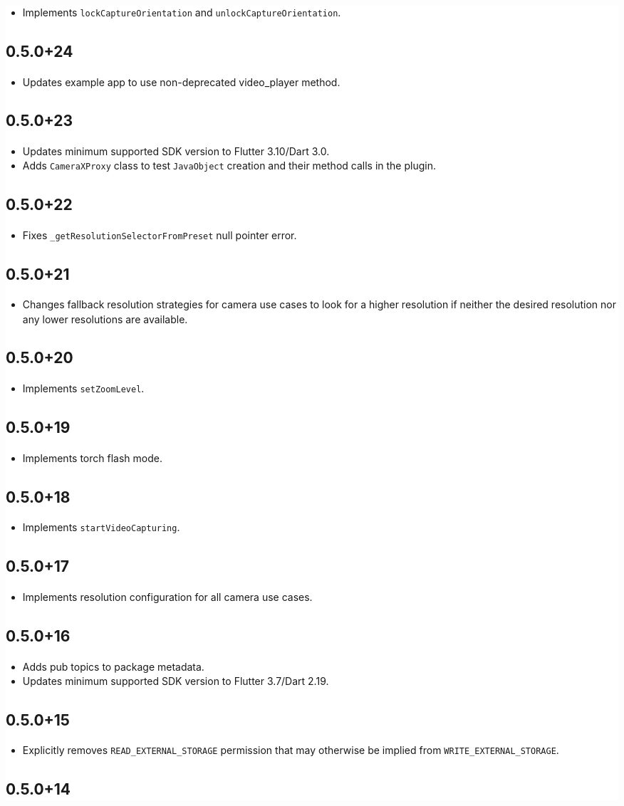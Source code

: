 * Implements `lockCaptureOrientation` and `unlockCaptureOrientation`.

## 0.5.0+24

* Updates example app to use non-deprecated video_player method.

## 0.5.0+23

* Updates minimum supported SDK version to Flutter 3.10/Dart 3.0.
* Adds `CameraXProxy` class to test `JavaObject` creation and their method calls in the plugin.

## 0.5.0+22

* Fixes `_getResolutionSelectorFromPreset` null pointer error.

## 0.5.0+21

* Changes fallback resolution strategies for camera use cases to look for a higher resolution if neither the desired
  resolution nor any lower resolutions are available.

## 0.5.0+20

* Implements `setZoomLevel`.

## 0.5.0+19

* Implements torch flash mode.

## 0.5.0+18

* Implements `startVideoCapturing`.

## 0.5.0+17

* Implements resolution configuration for all camera use cases.

## 0.5.0+16

* Adds pub topics to package metadata.
* Updates minimum supported SDK version to Flutter 3.7/Dart 2.19.

## 0.5.0+15

* Explicitly removes `READ_EXTERNAL_STORAGE` permission that may otherwise be implied from `WRITE_EXTERNAL_STORAGE`.

## 0.5.0+14
